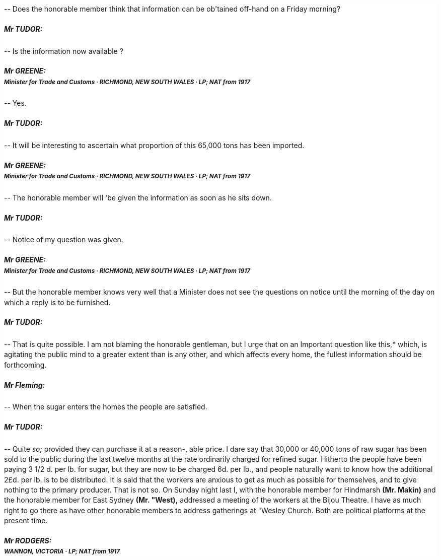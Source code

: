 -- Does the honorable member think that information can be ob'tained off-hand on a Friday morning? 

##### Mr TUDOR:

-- Is the information now available ? 

##### Mr GREENE:<br><small class="text-muted">Minister for Trade and Customs &middot; RICHMOND, NEW SOUTH WALES &middot; LP; NAT from 1917</small>

-- Yes. 

##### Mr TUDOR:

-- It will be interesting to ascertain what proportion of this 65,000 tons has been imported. 

##### Mr GREENE:<br><small class="text-muted">Minister for Trade and Customs &middot; RICHMOND, NEW SOUTH WALES &middot; LP; NAT from 1917</small>

--  The honorable member will 'be given the information as soon as he sits down. 

##### Mr TUDOR:

-- Notice of my question was given. 

##### Mr GREENE:<br><small class="text-muted">Minister for Trade and Customs &middot; RICHMOND, NEW SOUTH WALES &middot; LP; NAT from 1917</small>

--  But the honorable member knows very well that a Minister does not see the questions on notice until the morning of the day on which a reply is to be furnished. 

##### Mr TUDOR:

-- That is quite possible. I am not blaming the honorable gentleman, but I urge that on an Important question like this,* which, is agitating the public mind to a greater extent than is any other, and which affects every home, the fullest information should be forthcoming. 

##### Mr Fleming:

--  When the sugar enters the homes the people are satisfied. 

##### Mr TUDOR:

-- Quite  *so;*  provided they can purchase it at a reason-, able price. I dare say that 30,000 or 40,000 tons of raw sugar has been sold to the public during the last twelve months at the rate ordinarily charged for refined sugar. Hitherto the people have been paying 3 1/2 d. per lb. for sugar, but they are now to be charged 6d. per lb., and people naturally want to know how the additional 2£d. per lb. is to be distributed. It is said that the workers are anxious to get as much as possible for themselves, and to give nothing to the primary producer. That is not so. On Sunday night last I, with the honorable member for Hindmarsh  **(Mr. Makin)**  and the honorable member for East Sydney  **(Mr. "West),**  addressed a meeting of the workers at the Bijou Theatre. I have as much right to go there as have other honorable members to address gatherings at "Wesley Church. Both are political platforms at the present time. 

##### Mr RODGERS:<br><small class="text-muted">WANNON, VICTORIA &middot; LP; NAT from 1917</small>
